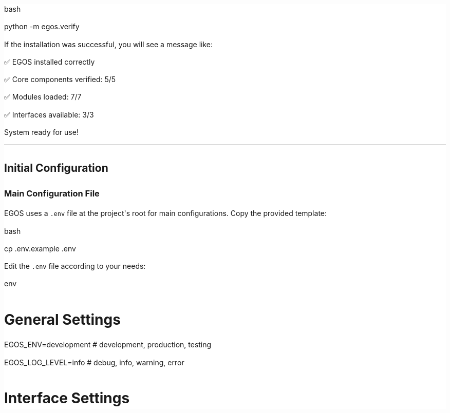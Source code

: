 

bash

python -m egos.verify





If the installation was successful, you will see a message like:





✅ EGOS installed correctly

✅ Core components verified: 5/5

✅ Modules loaded: 7/7

✅ Interfaces available: 3/3

System ready for use!





---



## Initial Configuration



### Main Configuration File



EGOS uses a `.env` file at the project's root for main configurations. Copy the provided template:



bash

cp .env.example .env





Edit the `.env` file according to your needs:



env

# General Settings

EGOS_ENV=development  # development, production, testing

EGOS_LOG_LEVEL=info   # debug, info, warning, error



# Interface Settings
